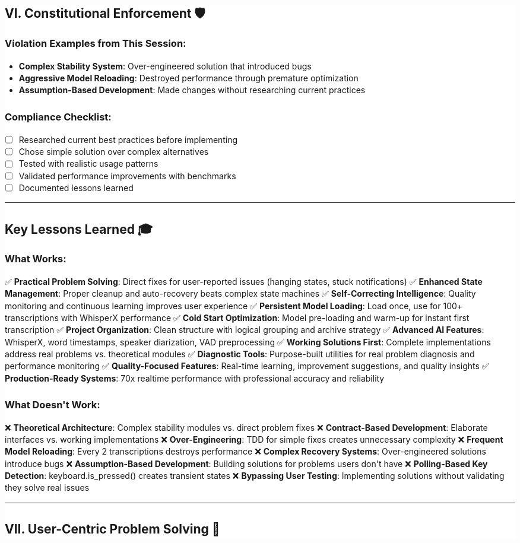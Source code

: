 ## VI. Constitutional Enforcement 🛡️

### Violation Examples from This Session:
- **Complex Stability System**: Over-engineered solution that introduced bugs
- **Aggressive Model Reloading**: Destroyed performance through premature optimization
- **Assumption-Based Development**: Made changes without researching current practices

### Compliance Checklist:
- [ ] Researched current best practices before implementing
- [ ] Chose simple solution over complex alternatives
- [ ] Tested with realistic usage patterns
- [ ] Validated performance improvements with benchmarks
- [ ] Documented lessons learned

---

## Key Lessons Learned 🎓

### What Works:
✅ **Practical Problem Solving**: Direct fixes for user-reported issues (hanging states, stuck notifications)
✅ **Enhanced State Management**: Proper cleanup and auto-recovery beats complex state machines
✅ **Self-Correcting Intelligence**: Quality monitoring and continuous learning improves user experience
✅ **Persistent Model Loading**: Load once, use for 100+ transcriptions with WhisperX performance
✅ **Cold Start Optimization**: Model pre-loading and warm-up for instant first transcription
✅ **Project Organization**: Clean structure with logical grouping and archive strategy
✅ **Advanced AI Features**: WhisperX, word timestamps, speaker diarization, VAD preprocessing
✅ **Working Solutions First**: Complete implementations address real problems vs. theoretical modules
✅ **Diagnostic Tools**: Purpose-built utilities for real problem diagnosis and performance monitoring
✅ **Quality-Focused Features**: Real-time learning, improvement suggestions, and quality insights
✅ **Production-Ready Systems**: 70x realtime performance with professional accuracy and reliability

### What Doesn't Work:
❌ **Theoretical Architecture**: Complex stability modules vs. direct problem fixes
❌ **Contract-Based Development**: Elaborate interfaces vs. working implementations
❌ **Over-Engineering**: TDD for simple fixes creates unnecessary complexity
❌ **Frequent Model Reloading**: Every 2 transcriptions destroys performance
❌ **Complex Recovery Systems**: Over-engineered solutions introduce bugs
❌ **Assumption-Based Development**: Building solutions for problems users don't have
❌ **Polling-Based Key Detection**: keyboard.is_pressed() creates transient states
❌ **Bypassing User Testing**: Implementing solutions without validating they solve real issues

---

## VII. User-Centric Problem Solving 🎯
